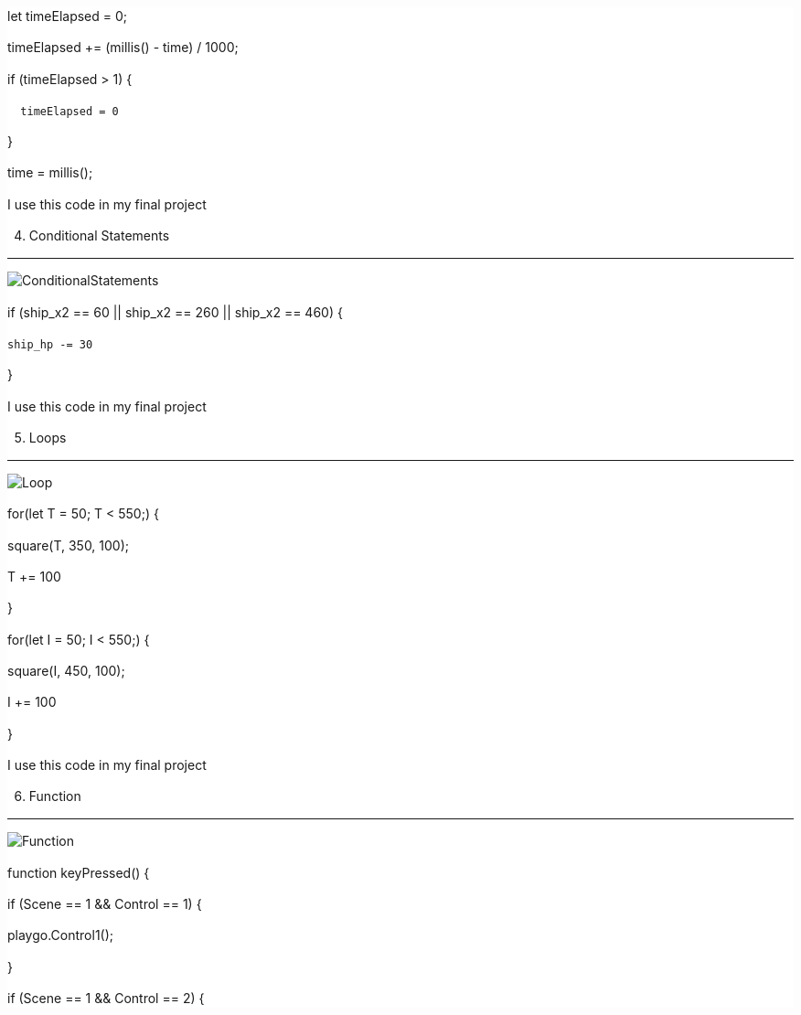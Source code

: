 let timeElapsed = 0;

timeElapsed += (millis() - time) / 1000;

if (timeElapsed > 1) {
    
      timeElapsed = 0
      
}

time = millis();

I use this code in my final project

4. Conditional Statements
-----------------------------
![ConditionalStatements](https://user-images.githubusercontent.com/65119324/86887164-1fd88d80-c133-11ea-8cff-24128413f57e.png)

if (ship_x2 == 60 || ship_x2 == 260 || ship_x2 == 460) {

    ship_hp -= 30
    
}

I use this code in my final project

5. Loops
------------
![Loop](https://user-images.githubusercontent.com/65119324/86887395-70e88180-c133-11ea-9c21-c0ef59ba74ef.png)

for(let T = 50; T < 550;) {

square(T, 350, 100);

  T += 100
  
}

for(let I = 50; I < 550;) {

square(I, 450, 100);

  I += 100
  
}

I use this code in my final project

6. Function
------------
![Function](https://user-images.githubusercontent.com/65119324/86887608-c886ed00-c133-11ea-89c2-5cac6242fb5d.png)

function keyPressed() {

if (Scene == 1 && Control == 1) {

playgo.Control1();

}

if (Scene == 1 && Control == 2) {
